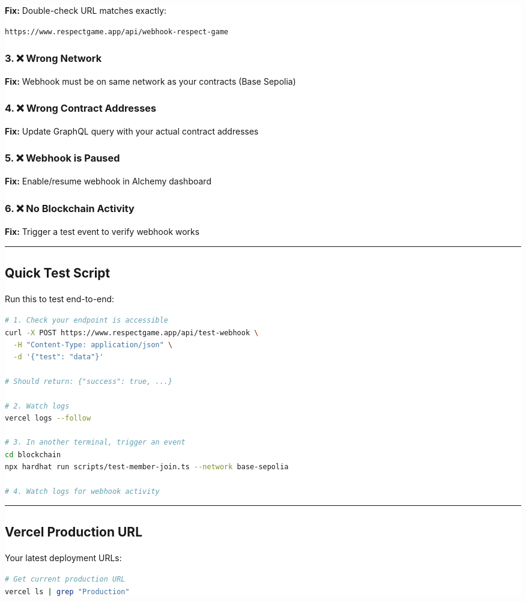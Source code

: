 **Fix:** Double-check URL matches exactly:

```
https://www.respectgame.app/api/webhook-respect-game
```

### 3. ❌ Wrong Network

**Fix:** Webhook must be on same network as your contracts (Base Sepolia)

### 4. ❌ Wrong Contract Addresses

**Fix:** Update GraphQL query with your actual contract addresses

### 5. ❌ Webhook is Paused

**Fix:** Enable/resume webhook in Alchemy dashboard

### 6. ❌ No Blockchain Activity

**Fix:** Trigger a test event to verify webhook works

---

## Quick Test Script

Run this to test end-to-end:

```bash
# 1. Check your endpoint is accessible
curl -X POST https://www.respectgame.app/api/test-webhook \
  -H "Content-Type: application/json" \
  -d '{"test": "data"}'

# Should return: {"success": true, ...}

# 2. Watch logs
vercel logs --follow

# 3. In another terminal, trigger an event
cd blockchain
npx hardhat run scripts/test-member-join.ts --network base-sepolia

# 4. Watch logs for webhook activity
```

---

## Vercel Production URL

Your latest deployment URLs:

```bash
# Get current production URL
vercel ls | grep "Production"
```
